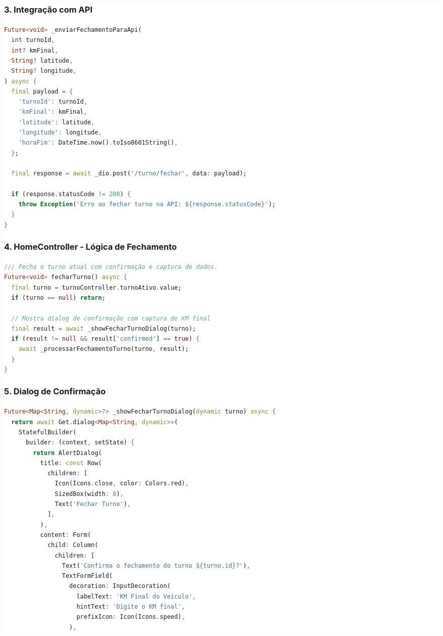 ### **3. Integração com API**
```dart
Future<void> _enviarFechamentoParaApi(
  int turnoId,
  int? kmFinal,
  String? latitude,
  String? longitude,
) async {
  final payload = {
    'turnoId': turnoId,
    'kmFinal': kmFinal,
    'latitude': latitude,
    'longitude': longitude,
    'horaFim': DateTime.now().toIso8601String(),
  };

  final response = await _dio.post('/turno/fechar', data: payload);
  
  if (response.statusCode != 200) {
    throw Exception('Erro ao fechar turno na API: ${response.statusCode}');
  }
}
```

### **4. HomeController - Lógica de Fechamento**
```dart
/// Fecha o turno atual com confirmação e captura de dados.
Future<void> fecharTurno() async {
  final turno = turnoController.turnoAtivo.value;
  if (turno == null) return;

  // Mostra dialog de confirmação com captura de KM final
  final result = await _showFecharTurnoDialog(turno);
  if (result != null && result['confirmed'] == true) {
    await _processarFechamentoTurno(turno, result);
  }
}
```

### **5. Dialog de Confirmação**
```dart
Future<Map<String, dynamic>?> _showFecharTurnoDialog(dynamic turno) async {
  return await Get.dialog<Map<String, dynamic>>(
    StatefulBuilder(
      builder: (context, setState) {
        return AlertDialog(
          title: const Row(
            children: [
              Icon(Icons.close, color: Colors.red),
              SizedBox(width: 8),
              Text('Fechar Turno'),
            ],
          ),
          content: Form(
            child: Column(
              children: [
                Text('Confirma o fechamento do turno ${turno.id}?'),
                TextFormField(
                  decoration: InputDecoration(
                    labelText: 'KM Final do Veículo',
                    hintText: 'Digite o KM final',
                    prefixIcon: Icon(Icons.speed),
                  ),
```